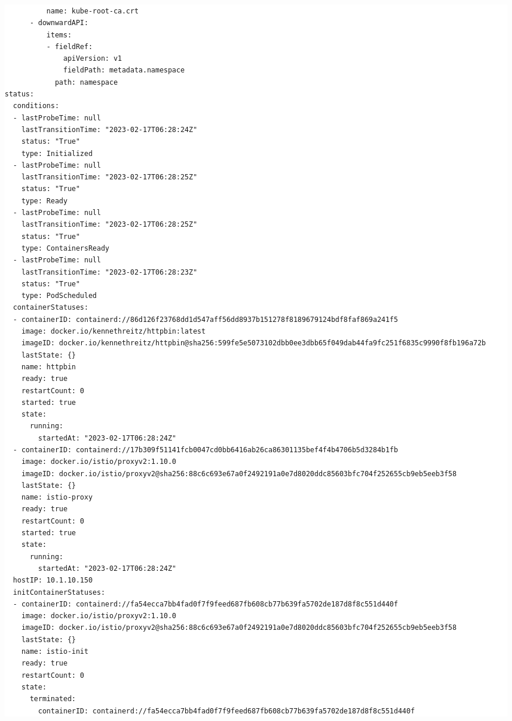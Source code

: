```
          name: kube-root-ca.crt
      - downwardAPI:
          items:
          - fieldRef:
              apiVersion: v1
              fieldPath: metadata.namespace
            path: namespace
status:
  conditions:
  - lastProbeTime: null
    lastTransitionTime: "2023-02-17T06:28:24Z"
    status: "True"
    type: Initialized
  - lastProbeTime: null
    lastTransitionTime: "2023-02-17T06:28:25Z"
    status: "True"
    type: Ready
  - lastProbeTime: null
    lastTransitionTime: "2023-02-17T06:28:25Z"
    status: "True"
    type: ContainersReady
  - lastProbeTime: null
    lastTransitionTime: "2023-02-17T06:28:23Z"
    status: "True"
    type: PodScheduled
  containerStatuses:
  - containerID: containerd://86d126f23768dd1d547aff56dd8937b151278f8189679124bdf8faf869a241f5
    image: docker.io/kennethreitz/httpbin:latest
    imageID: docker.io/kennethreitz/httpbin@sha256:599fe5e5073102dbb0ee3dbb65f049dab44fa9fc251f6835c9990f8fb196a72b
    lastState: {}
    name: httpbin
    ready: true
    restartCount: 0
    started: true
    state:
      running:
        startedAt: "2023-02-17T06:28:24Z"
  - containerID: containerd://17b309f51141fcb0047cd0bb6416ab26ca86301135bef4f4b4706b5d3284b1fb
    image: docker.io/istio/proxyv2:1.10.0
    imageID: docker.io/istio/proxyv2@sha256:88c6c693e67a0f2492191a0e7d8020ddc85603bfc704f252655cb9eb5eeb3f58
    lastState: {}
    name: istio-proxy
    ready: true
    restartCount: 0
    started: true
    state:
      running:
        startedAt: "2023-02-17T06:28:24Z"
  hostIP: 10.1.10.150
  initContainerStatuses:
  - containerID: containerd://fa54ecca7bb4fad0f7f9feed687fb608cb77b639fa5702de187d8f8c551d440f
    image: docker.io/istio/proxyv2:1.10.0
    imageID: docker.io/istio/proxyv2@sha256:88c6c693e67a0f2492191a0e7d8020ddc85603bfc704f252655cb9eb5eeb3f58
    lastState: {}
    name: istio-init
    ready: true
    restartCount: 0
    state:
      terminated:
        containerID: containerd://fa54ecca7bb4fad0f7f9feed687fb608cb77b639fa5702de187d8f8c551d440f
```